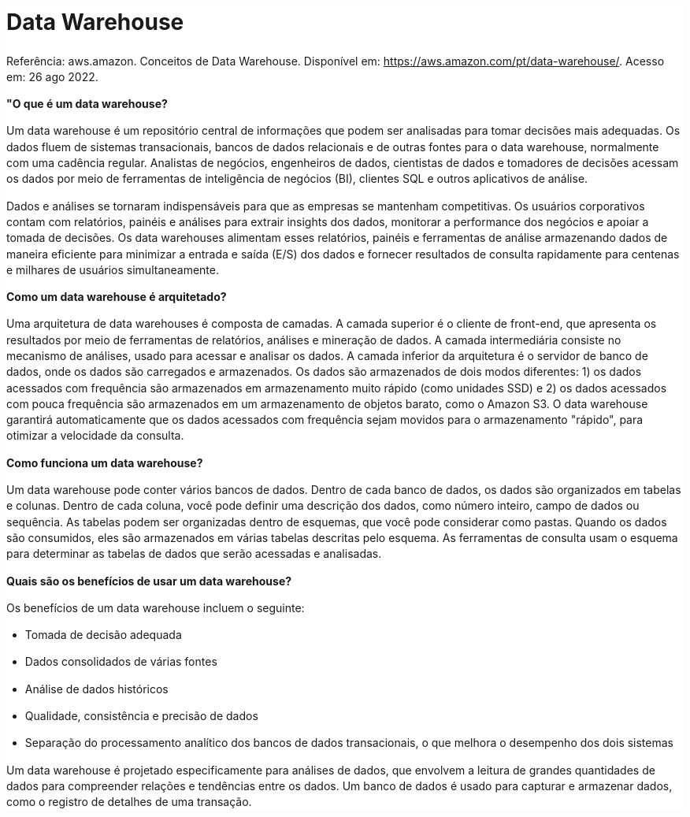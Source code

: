 # Data Warehouse

Referência: aws.amazon. Conceitos de Data Warehouse. Disponível em: https://aws.amazon.com/pt/data-warehouse/. Acesso em: 26 ago 2022.

<b>"O que é um data warehouse?</b>

Um data warehouse é um repositório central de informações que podem ser analisadas para tomar decisões mais adequadas. Os dados fluem de sistemas transacionais, bancos de dados relacionais e de outras fontes para o data warehouse, normalmente com uma cadência regular. Analistas de negócios, engenheiros de dados, cientistas de dados e tomadores de decisões acessam os dados por meio de ferramentas de inteligência de negócios (BI), clientes SQL e outros aplicativos de análise.

Dados e análises se tornaram indispensáveis para que as empresas se mantenham competitivas. Os usuários corporativos contam com relatórios, painéis e análises para extrair insights dos dados, monitorar a performance dos negócios e apoiar a tomada de decisões. Os data warehouses alimentam esses relatórios, painéis e ferramentas de análise armazenando dados de maneira eficiente para minimizar a entrada e saída (E/S) dos dados e fornecer resultados de consulta rapidamente para centenas e milhares de usuários simultaneamente.

<b>Como um data warehouse é arquitetado?</b>

Uma arquitetura de data warehouses é composta de camadas. A camada superior é o cliente de front-end, que apresenta os resultados por meio de ferramentas de relatórios, análises e mineração de dados. A camada intermediária consiste no mecanismo de análises, usado para acessar e analisar os dados. A camada inferior da arquitetura é o servidor de banco de dados, onde os dados são carregados e armazenados. Os dados são armazenados de dois modos diferentes: 1) os dados acessados com frequência são armazenados em armazenamento muito rápido (como unidades SSD) e 2) os dados acessados com pouca frequência são armazenados em um armazenamento de objetos barato, como o Amazon S3. O data warehouse garantirá automaticamente que os dados acessados com frequência sejam movidos para o armazenamento "rápido", para otimizar a velocidade da consulta.

<b>Como funciona um data warehouse?</b>

Um data warehouse pode conter vários bancos de dados. Dentro de cada banco de dados, os dados são organizados em tabelas e colunas. Dentro de cada coluna, você pode definir uma descrição dos dados, como número inteiro, campo de dados ou sequência. As tabelas podem ser organizadas dentro de esquemas, que você pode considerar como pastas. Quando os dados são consumidos, eles são armazenados em várias tabelas descritas pelo esquema. As ferramentas de consulta usam o esquema para determinar as tabelas de dados que serão acessadas e analisadas.

<b>Quais são os benefícios de usar um data warehouse?</b>

Os benefícios de um data warehouse incluem o seguinte:

- Tomada de decisão adequada

- Dados consolidados de várias fontes

- Análise de dados históricos

- Qualidade, consistência e precisão de dados

- Separação do processamento analítico dos bancos de dados transacionais, o que melhora o desempenho dos dois sistemas

Um data warehouse é projetado especificamente para análises de dados, que envolvem a leitura de grandes quantidades de dados para compreender relações e tendências entre os dados. Um banco de dados é usado para capturar e armazenar dados, como o registro de detalhes de uma transação.

